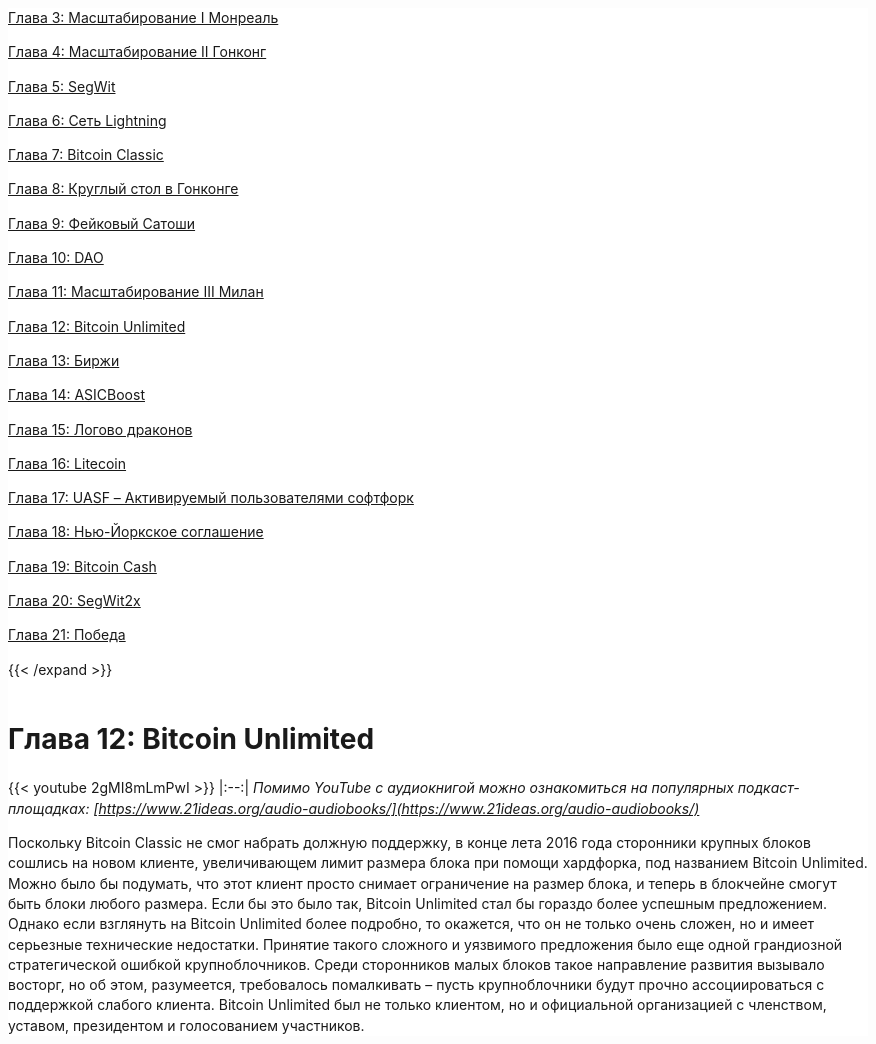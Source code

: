 [Глава 3: Масштабирование I Монреаль](/vojna-za-razmer-bloka/glava-3)

[Глава 4: Масштабирование II Гонконг](/vojna-za-razmer-bloka/glava-4)

[Глава 5: SegWit](/vojna-za-razmer-bloka/glava-5)

[Глава 6: Сеть Lightning](/vojna-za-razmer-bloka/glava-6)

[Глава 7: Bitcoin Classic](/vojna-za-razmer-bloka/glava-7)

[Глава 8: Круглый стол в Гонконге](/vojna-za-razmer-bloka/glava-8)

[Глава 9: Фейковый Сатоши](/vojna-za-razmer-bloka/glava-9)

[Глава 10: DAO](/vojna-za-razmer-bloka/glava-10)

[Глава 11: Масштабирование III Милан](/vojna-za-razmer-bloka/glava-11)

[Глава 12: Bitcoin Unlimited](/vojna-za-razmer-bloka/glava-12)

[Глава 13: Биржи](/vojna-za-razmer-bloka/glava-13)

[Глава 14: ASICBoost](/vojna-za-razmer-bloka/glava-14)

[Глава 15: Логово драконов](/vojna-za-razmer-bloka/glava-15)

[Глава 16: Litecoin](/vojna-za-razmer-bloka/glava-16)

[Глава 17: UASF – Активируемый пользователями софтфорк](/vojna-za-razmer-bloka/glava-17)

[Глава 18: Нью-Йоркское соглашение](/vojna-za-razmer-bloka/glava-18)

[Глава 19: Bitcoin Cash](/vojna-za-razmer-bloka/glava-19)

[Глава 20: SegWit2x](/vojna-za-razmer-bloka/glava-20)

[Глава 21: Победа](/vojna-za-razmer-bloka/glava-21)

{{< /expand >}}

# Глава 12: Bitcoin Unlimited

{{< youtube 2gMI8mLmPwI >}}
|:--:|
_Помимо YouTube с аудиокнигой можно ознакомиться на популярных подкаст-площадках: [https://www.21ideas.org/audio-audiobooks/](https://www.21ideas.org/audio-audiobooks/)_

Поскольку Bitcoin Classic не смог набрать должную поддержку, в конце лета 2016 года сторонники крупных блоков сошлись на новом клиенте, увеличивающем лимит размера блока при помощи хардфорка, под названием Bitcoin Unlimited. Можно было бы подумать, что этот клиент просто снимает ограничение на размер блока, и теперь в блокчейне смогут быть блоки любого размера. Если бы это было так, Bitcoin Unlimited стал бы гораздо более успешным предложением. Однако если взглянуть на Bitcoin Unlimited более подробно, то окажется, что он не только очень сложен, но и имеет серьезные технические недостатки. Принятие такого сложного и уязвимого предложения было еще одной грандиозной стратегической ошибкой крупноблочников. Среди сторонников малых блоков такое направление развития вызывало восторг, но об этом, разумеется, требовалось помалкивать – пусть крупноблочники будут прочно ассоциироваться с поддержкой слабого клиента. Bitcoin Unlimited был не только клиентом, но и официальной организацией с членством, уставом, президентом и голосованием участников.
